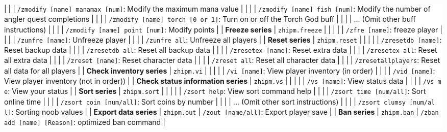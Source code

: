 |                                     |                | `/zmodify [name] manamax [num]`: Modify the maximum mana value                                                                          |
|                                     |                | `/zmodify [name] fish [num]`: Modify the number of angler quest completions                                                             |
|                                     |                | `/zmodify [name] torch [0 or 1]`: Turn on or off the Torch God buff                                                                     |
|                                     |                | ... (Omit other buff instructions)                                                   |
|                                     |                | `/zmodify [name] point [num]`: Modify points                                                                                            |
| **Freeze series**                   | `zhipm.freeze` |                                                                                                                                                         |
|                                     |                | `/zfre [name]`: freeze player                                                                                                           |
|                                     |                | `/zunfre [name]`: Unfreeze player                                                                                                       |
|                                     |                | `/zunfre all`: Unfreeze all players                                                                                                     |
| **Reset series**                    | `zhipm.reset`  |                                                                                                                                                         |
|                                     |                | `/zresetdb [name]`: Reset backup data                                                                                                   |
|                                     |                | `/zresetdb all`: Reset all backup data                                                                                                  |
|                                     |                | `/zresetex [name]`: Reset extra data                                                                                                    |
|                                     |                | `/zresetex all`: Reset all extra data                                                                                                   |
|                                     |                | `/zreset [name]`: Reset character data                                                                                                  |
|                                     |                | `/zreset all`: Reset all character data                                                                                                 |
|                                     |                | `/zresetallplayers`: Reset all data for all players                                                                                     |
| **Check inventory series**          | `zhipm.vi`     |                                                                                                                                                         |
|                                     |                | `/vi [name]`: View player inventory (in order)                                                                       |
|                                     |                | `/vid [name]`: View player inventory (not in order))                                                                 |
| **Check status information series** | `zhipm.vs`     |                                                                                                                                                         |
|                                     |                | `/vs [name]`: View status data                                                                                                          |
|                                     |                | `/vs me`: View your status                                                                                                              |
| **Sort series**                     | `zhipm.sort`   |                                                                                                                                                         |
|                                     |                | `/zsort help`: View sort command help                                                                                                   |
|                                     |                | `/zsort time [num/all]`: Sort online time                                                                                               |
|                                     |                | `/zsort coin [num/all]`: Sort coins by number                                                                                           |
|                                     |                | ... (Omit other sort instructions)                                                   |
|                                     |                | `/zsort clumsy [num/all]`: Sorting noob values                                                                                          |
| **Export data series**              | `zhipm.out`    | `/zout [name/all]`: Export player save                                                                                                  |
| **Ban series**                      | `zhipm.ban`    | `/zban add [name] [Reason]`: optimized ban command                                                                                      |